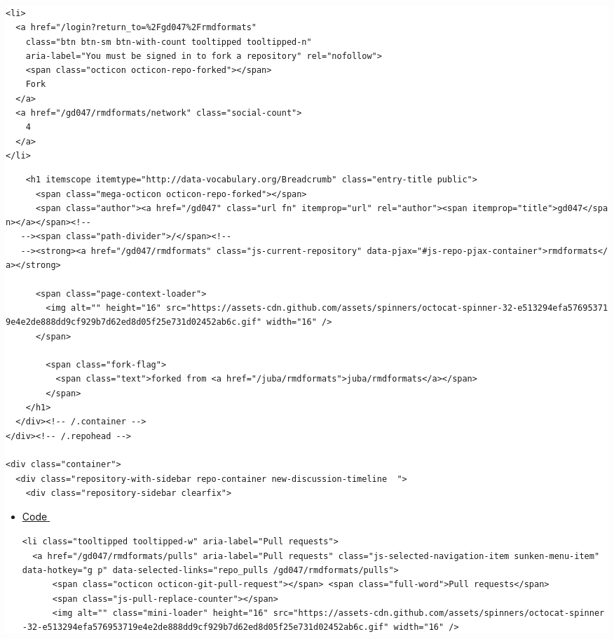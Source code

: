   </li>

    <li>
      <a href="/login?return_to=%2Fgd047%2Frmdformats"
        class="btn btn-sm btn-with-count tooltipped tooltipped-n"
        aria-label="You must be signed in to fork a repository" rel="nofollow">
        <span class="octicon octicon-repo-forked"></span>
        Fork
      </a>
      <a href="/gd047/rmdformats/network" class="social-count">
        4
      </a>
    </li>
</ul>

        <h1 itemscope itemtype="http://data-vocabulary.org/Breadcrumb" class="entry-title public">
          <span class="mega-octicon octicon-repo-forked"></span>
          <span class="author"><a href="/gd047" class="url fn" itemprop="url" rel="author"><span itemprop="title">gd047</span></a></span><!--
       --><span class="path-divider">/</span><!--
       --><strong><a href="/gd047/rmdformats" class="js-current-repository" data-pjax="#js-repo-pjax-container">rmdformats</a></strong>

          <span class="page-context-loader">
            <img alt="" height="16" src="https://assets-cdn.github.com/assets/spinners/octocat-spinner-32-e513294efa576953719e4e2de888dd9cf929b7d62ed8d05f25e731d02452ab6c.gif" width="16" />
          </span>

            <span class="fork-flag">
              <span class="text">forked from <a href="/juba/rmdformats">juba/rmdformats</a></span>
            </span>
        </h1>
      </div><!-- /.container -->
    </div><!-- /.repohead -->

    <div class="container">
      <div class="repository-with-sidebar repo-container new-discussion-timeline  ">
        <div class="repository-sidebar clearfix">
            
<nav class="sunken-menu repo-nav js-repo-nav js-sidenav-container-pjax js-octicon-loaders"
     role="navigation"
     data-pjax="#js-repo-pjax-container"
     data-issue-count-url="/gd047/rmdformats/issues/counts">
  <ul class="sunken-menu-group">
    <li class="tooltipped tooltipped-w" aria-label="Code">
      <a href="/gd047/rmdformats" aria-label="Code" class="selected js-selected-navigation-item sunken-menu-item" data-hotkey="g c" data-selected-links="repo_source repo_downloads repo_commits repo_releases repo_tags repo_branches /gd047/rmdformats">
        <span class="octicon octicon-code"></span> <span class="full-word">Code</span>
        <img alt="" class="mini-loader" height="16" src="https://assets-cdn.github.com/assets/spinners/octocat-spinner-32-e513294efa576953719e4e2de888dd9cf929b7d62ed8d05f25e731d02452ab6c.gif" width="16" />
</a>    </li>


    <li class="tooltipped tooltipped-w" aria-label="Pull requests">
      <a href="/gd047/rmdformats/pulls" aria-label="Pull requests" class="js-selected-navigation-item sunken-menu-item" data-hotkey="g p" data-selected-links="repo_pulls /gd047/rmdformats/pulls">
          <span class="octicon octicon-git-pull-request"></span> <span class="full-word">Pull requests</span>
          <span class="js-pull-replace-counter"></span>
          <img alt="" class="mini-loader" height="16" src="https://assets-cdn.github.com/assets/spinners/octocat-spinner-32-e513294efa576953719e4e2de888dd9cf929b7d62ed8d05f25e731d02452ab6c.gif" width="16" />
</a>    </li>
